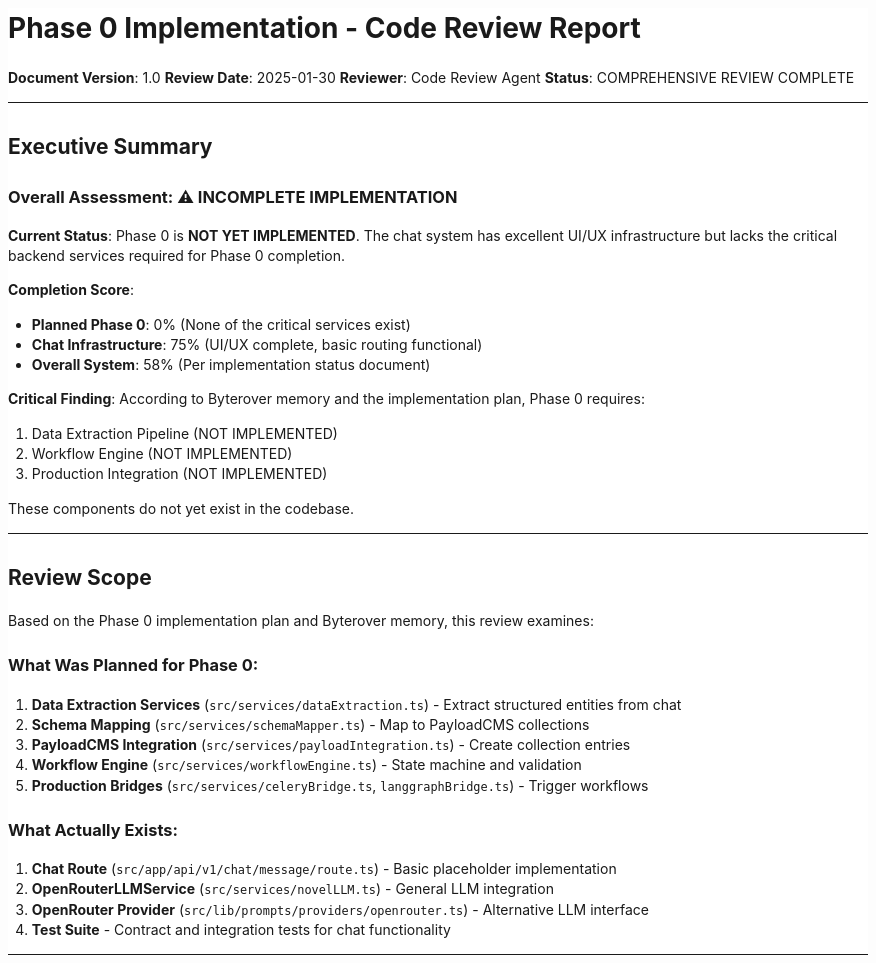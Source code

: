 # Phase 0 Implementation - Code Review Report

**Document Version**: 1.0
**Review Date**: 2025-01-30
**Reviewer**: Code Review Agent
**Status**: COMPREHENSIVE REVIEW COMPLETE

---

## Executive Summary

### Overall Assessment: ⚠️ INCOMPLETE IMPLEMENTATION

**Current Status**: Phase 0 is **NOT YET IMPLEMENTED**. The chat system has excellent UI/UX infrastructure but lacks the critical backend services required for Phase 0 completion.

**Completion Score**:
- **Planned Phase 0**: 0% (None of the critical services exist)
- **Chat Infrastructure**: 75% (UI/UX complete, basic routing functional)
- **Overall System**: 58% (Per implementation status document)

**Critical Finding**: According to Byterover memory and the implementation plan, Phase 0 requires:
1. Data Extraction Pipeline (NOT IMPLEMENTED)
2. Workflow Engine (NOT IMPLEMENTED)
3. Production Integration (NOT IMPLEMENTED)

These components do not yet exist in the codebase.

---

## Review Scope

Based on the Phase 0 implementation plan and Byterover memory, this review examines:

### What Was Planned for Phase 0:
1. **Data Extraction Services** (`src/services/dataExtraction.ts`) - Extract structured entities from chat
2. **Schema Mapping** (`src/services/schemaMapper.ts`) - Map to PayloadCMS collections
3. **PayloadCMS Integration** (`src/services/payloadIntegration.ts`) - Create collection entries
4. **Workflow Engine** (`src/services/workflowEngine.ts`) - State machine and validation
5. **Production Bridges** (`src/services/celeryBridge.ts`, `langgraphBridge.ts`) - Trigger workflows

### What Actually Exists:
1. **Chat Route** (`src/app/api/v1/chat/message/route.ts`) - Basic placeholder implementation
2. **OpenRouterLLMService** (`src/services/novelLLM.ts`) - General LLM integration
3. **OpenRouter Provider** (`src/lib/prompts/providers/openrouter.ts`) - Alternative LLM interface
4. **Test Suite** - Contract and integration tests for chat functionality

---
